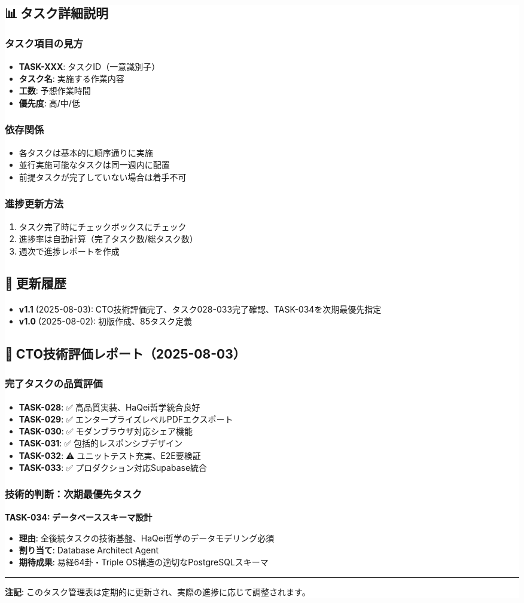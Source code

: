## 📊 タスク詳細説明

### タスク項目の見方
- **TASK-XXX**: タスクID（一意識別子）
- **タスク名**: 実施する作業内容
- **工数**: 予想作業時間
- **優先度**: 高/中/低

### 依存関係
- 各タスクは基本的に順序通りに実施
- 並行実施可能なタスクは同一週内に配置
- 前提タスクが完了していない場合は着手不可

### 進捗更新方法
1. タスク完了時にチェックボックスにチェック
2. 進捗率は自動計算（完了タスク数/総タスク数）
3. 週次で進捗レポートを作成

## 🔄 更新履歴

- **v1.1** (2025-08-03): CTO技術評価完了、タスク028-033完了確認、TASK-034を次期最優先指定
- **v1.0** (2025-08-02): 初版作成、85タスク定義

## 🏢 CTO技術評価レポート（2025-08-03）

### 完了タスクの品質評価
- **TASK-028**: ✅ 高品質実装、HaQei哲学統合良好
- **TASK-029**: ✅ エンタープライズレベルPDFエクスポート
- **TASK-030**: ✅ モダンブラウザ対応シェア機能
- **TASK-031**: ✅ 包括的レスポンシブデザイン
- **TASK-032**: ⚠️ ユニットテスト充実、E2E要検証
- **TASK-033**: ✅ プロダクション対応Supabase統合

### 技術的判断：次期最優先タスク
**TASK-034: データベーススキーマ設計**
- **理由**: 全後続タスクの技術基盤、HaQei哲学のデータモデリング必須
- **割り当て**: Database Architect Agent
- **期待成果**: 易経64卦・Triple OS構造の適切なPostgreSQLスキーマ

---

**注記**: このタスク管理表は定期的に更新され、実際の進捗に応じて調整されます。
